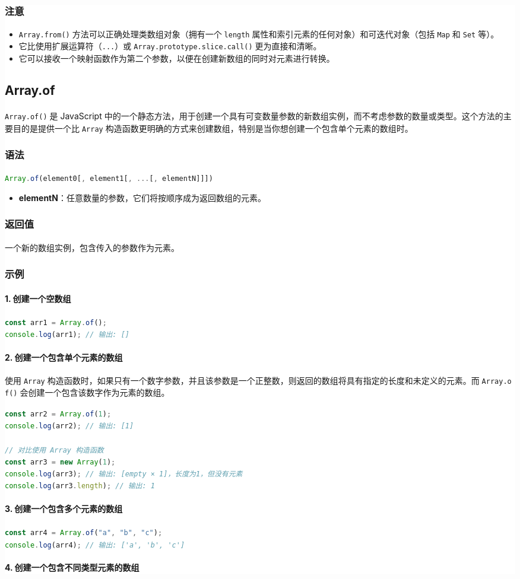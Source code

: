 ### 注意

- `Array.from()` 方法可以正确处理类数组对象（拥有一个 `length` 属性和索引元素的任何对象）和可迭代对象（包括 `Map` 和 `Set` 等）。
- 它比使用扩展运算符（`...`）或 `Array.prototype.slice.call()` 更为直接和清晰。
- 它可以接收一个映射函数作为第二个参数，以便在创建新数组的同时对元素进行转换。

## Array.of

`Array.of()` 是 JavaScript 中的一个静态方法，用于创建一个具有可变数量参数的新数组实例，而不考虑参数的数量或类型。这个方法的主要目的是提供一个比 `Array` 构造函数更明确的方式来创建数组，特别是当你想创建一个包含单个元素的数组时。

### 语法

```javascript
Array.of(element0[, element1[, ...[, elementN]]])
```

- **elementN**：任意数量的参数，它们将按顺序成为返回数组的元素。

### 返回值

一个新的数组实例，包含传入的参数作为元素。

### 示例

#### 1. 创建一个空数组

```javascript
const arr1 = Array.of();
console.log(arr1); // 输出: []
```

#### 2. 创建一个包含单个元素的数组

使用 `Array` 构造函数时，如果只有一个数字参数，并且该参数是一个正整数，则返回的数组将具有指定的长度和未定义的元素。而 `Array.of()` 会创建一个包含该数字作为元素的数组。

```javascript
const arr2 = Array.of(1);
console.log(arr2); // 输出: [1]

// 对比使用 Array 构造函数
const arr3 = new Array(1);
console.log(arr3); // 输出: [empty × 1]，长度为1，但没有元素
console.log(arr3.length); // 输出: 1
```

#### 3. 创建一个包含多个元素的数组

```javascript
const arr4 = Array.of("a", "b", "c");
console.log(arr4); // 输出: ['a', 'b', 'c']
```

#### 4. 创建一个包含不同类型元素的数组
